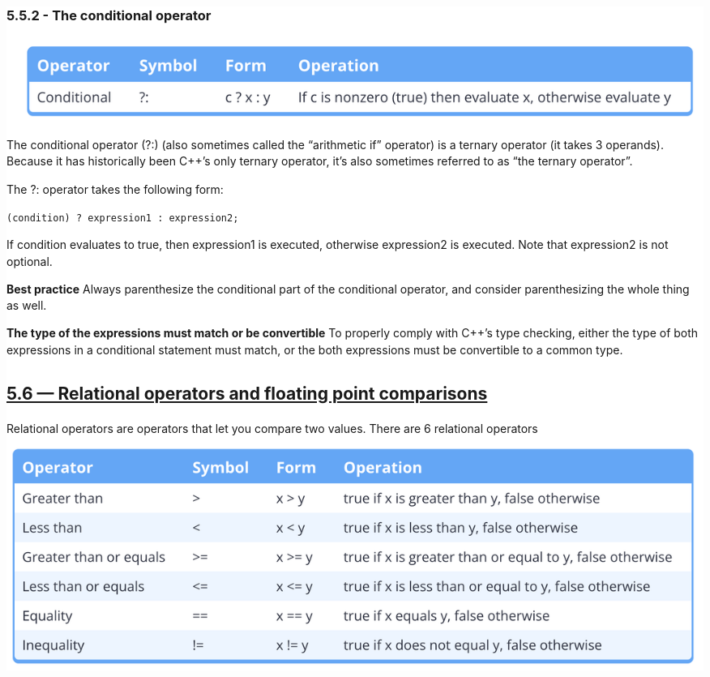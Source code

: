 ### 5.5.2 - The conditional operator

![](./conditional-operator.png)

The conditional operator (?:) (also sometimes called the “arithmetic if” operator) is a ternary operator (it takes 3
operands). Because it has historically been C++’s only ternary operator, it’s also sometimes referred to as “the ternary
operator”.

The ?: operator takes the following form:

```text
(condition) ? expression1 : expression2;
```

If condition evaluates to true, then expression1 is executed, otherwise expression2 is executed. Note that expression2
is not optional.

**Best practice**
Always parenthesize the conditional part of the conditional operator, and consider parenthesizing the whole thing as
well.

**The type of the expressions must match or be convertible**
To properly comply with C++’s type checking, either the type of both expressions in a conditional statement must match,
or the both expressions must be convertible to a common type.

## [5.6 — Relational operators and floating point comparisons](https://www.learncpp.com/cpp-tutorial/relational-operators-and-floating-point-comparisons/)

Relational operators are operators that let you compare two values. There are 6 relational operators
![](./relational-operators.png)
